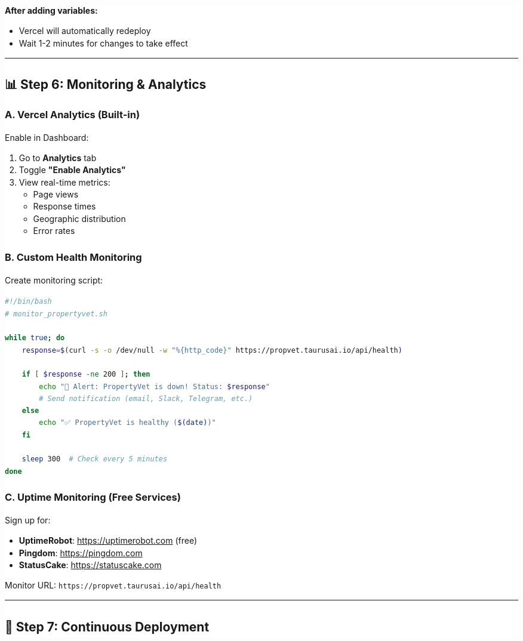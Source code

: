 **After adding variables:**
- Vercel will automatically redeploy
- Wait 1-2 minutes for changes to take effect

---

## 📊 **Step 6: Monitoring & Analytics**

### **A. Vercel Analytics (Built-in)**

Enable in Dashboard:
1. Go to **Analytics** tab
2. Toggle **"Enable Analytics"**
3. View real-time metrics:
   - Page views
   - Response times
   - Geographic distribution
   - Error rates

### **B. Custom Health Monitoring**

Create monitoring script:

```bash
#!/bin/bash
# monitor_propertyvet.sh

while true; do
    response=$(curl -s -o /dev/null -w "%{http_code}" https://propvet.taurusai.io/api/health)
    
    if [ $response -ne 200 ]; then
        echo "🚨 Alert: PropertyVet is down! Status: $response"
        # Send notification (email, Slack, Telegram, etc.)
    else
        echo "✅ PropertyVet is healthy ($(date))"
    fi
    
    sleep 300  # Check every 5 minutes
done
```

### **C. Uptime Monitoring (Free Services)**

Sign up for:
- **UptimeRobot**: https://uptimerobot.com (free)
- **Pingdom**: https://pingdom.com
- **StatusCake**: https://statuscake.com

Monitor URL: `https://propvet.taurusai.io/api/health`

---

## 🚀 **Step 7: Continuous Deployment**

